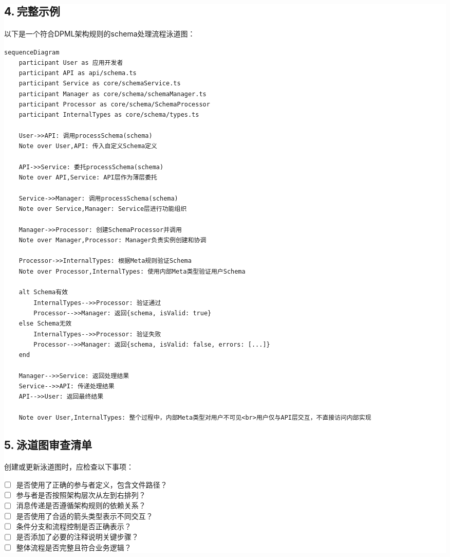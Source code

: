 ## 4. 完整示例

以下是一个符合DPML架构规则的schema处理流程泳道图：

```mermaid
sequenceDiagram
    participant User as 应用开发者
    participant API as api/schema.ts
    participant Service as core/schemaService.ts
    participant Manager as core/schema/schemaManager.ts
    participant Processor as core/schema/SchemaProcessor
    participant InternalTypes as core/schema/types.ts

    User->>API: 调用processSchema(schema)
    Note over User,API: 传入自定义Schema定义

    API->>Service: 委托processSchema(schema)
    Note over API,Service: API层作为薄层委托

    Service->>Manager: 调用processSchema(schema)
    Note over Service,Manager: Service层进行功能组织

    Manager->>Processor: 创建SchemaProcessor并调用
    Note over Manager,Processor: Manager负责实例创建和协调

    Processor->>InternalTypes: 根据Meta规则验证Schema
    Note over Processor,InternalTypes: 使用内部Meta类型验证用户Schema

    alt Schema有效
        InternalTypes-->>Processor: 验证通过
        Processor-->>Manager: 返回{schema, isValid: true}
    else Schema无效
        InternalTypes-->>Processor: 验证失败
        Processor-->>Manager: 返回{schema, isValid: false, errors: [...]}
    end

    Manager-->>Service: 返回处理结果
    Service-->>API: 传递处理结果
    API-->>User: 返回最终结果

    Note over User,InternalTypes: 整个过程中，内部Meta类型对用户不可见<br>用户仅与API层交互，不直接访问内部实现
```

## 5. 泳道图审查清单

创建或更新泳道图时，应检查以下事项：

- [ ] 是否使用了正确的参与者定义，包含文件路径？
- [ ] 参与者是否按照架构层次从左到右排列？
- [ ] 消息传递是否遵循架构规则的依赖关系？
- [ ] 是否使用了合适的箭头类型表示不同交互？
- [ ] 条件分支和流程控制是否正确表示？
- [ ] 是否添加了必要的注释说明关键步骤？
- [ ] 整体流程是否完整且符合业务逻辑？

